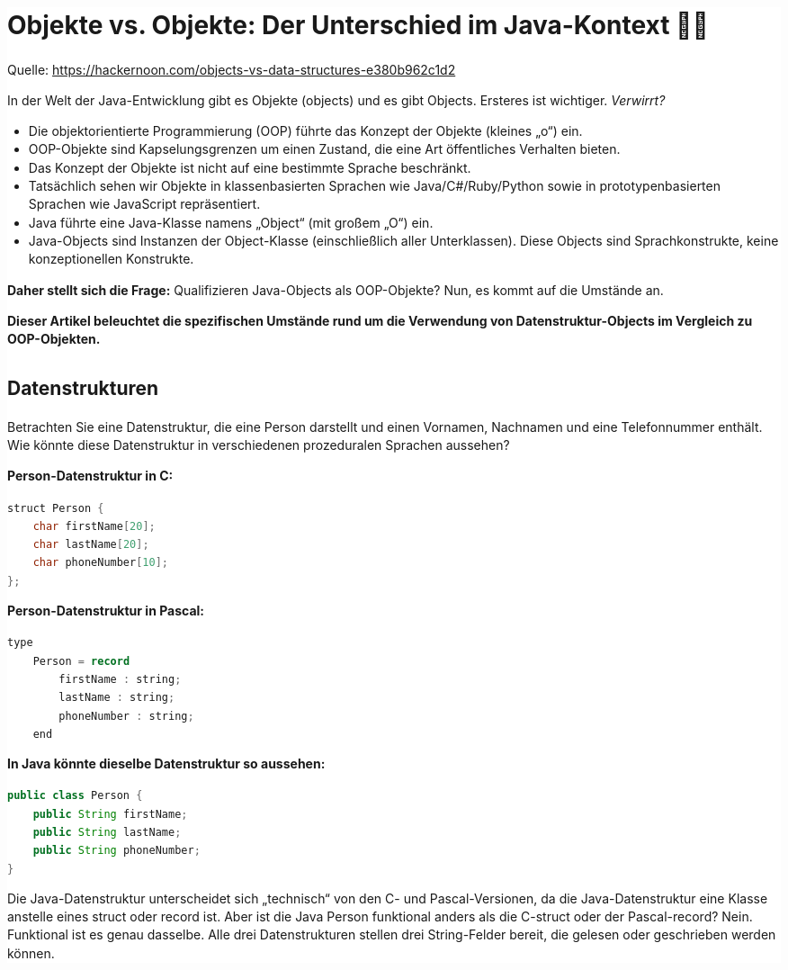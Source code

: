# Objekte vs. Objekte: Der Unterschied im Java-Kontext 🧑‍💻

Quelle: https://hackernoon.com/objects-vs-data-structures-e380b962c1d2

 In der Welt der Java-Entwicklung gibt es Objekte (objects) und es gibt Objects. Ersteres ist wichtiger.
*Verwirrt?*

- Die objektorientierte Programmierung (OOP) führte das Konzept der Objekte (kleines „o“) ein. 
- OOP-Objekte sind Kapselungsgrenzen um einen Zustand, die eine Art öffentliches Verhalten bieten. 
- Das Konzept der Objekte ist nicht auf eine bestimmte Sprache beschränkt. 
- Tatsächlich sehen wir Objekte in klassenbasierten Sprachen wie Java/C#/Ruby/Python sowie in prototypenbasierten Sprachen wie JavaScript repräsentiert.
- Java führte eine Java-Klasse namens „Object“ (mit großem „O“) ein. 
- Java-Objects sind Instanzen der Object-Klasse (einschließlich aller Unterklassen). Diese Objects sind Sprachkonstrukte, keine konzeptionellen Konstrukte.

**Daher stellt sich die Frage:** Qualifizieren Java-Objects als OOP-Objekte? Nun, es kommt auf die Umstände an. 

**Dieser Artikel beleuchtet die spezifischen Umstände rund um die Verwendung von Datenstruktur-Objects im Vergleich zu OOP-Objekten.**

## Datenstrukturen
Betrachten Sie eine Datenstruktur, die eine Person darstellt und einen Vornamen, Nachnamen und eine Telefonnummer enthält. 
Wie könnte diese Datenstruktur in verschiedenen prozeduralen Sprachen aussehen?

**Person-Datenstruktur in C:**

```java
struct Person {
    char firstName[20];
    char lastName[20];
    char phoneNumber[10];
};
```

**Person-Datenstruktur in Pascal:**
```java
type
    Person = record
        firstName : string;
        lastName : string;
        phoneNumber : string;
    end
```

**In Java könnte dieselbe Datenstruktur so aussehen:**
```java
public class Person {
    public String firstName;
    public String lastName;
    public String phoneNumber;
}
```
Die Java-Datenstruktur unterscheidet sich „technisch“ von den C- und Pascal-Versionen, da die Java-Datenstruktur eine Klasse anstelle eines struct oder record ist. 
Aber ist die Java Person funktional anders als die C-struct oder der Pascal-record? Nein. Funktional ist es genau dasselbe. 
Alle drei Datenstrukturen stellen drei String-Felder bereit, die gelesen oder geschrieben werden können.
